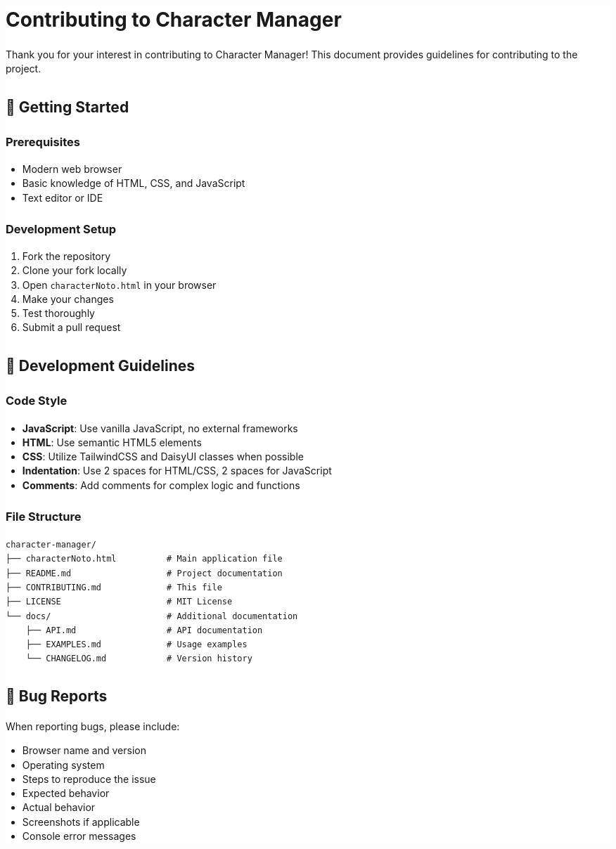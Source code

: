 # Contributing to Character Manager

Thank you for your interest in contributing to Character Manager! This document provides guidelines for contributing to the project.

## 🚀 Getting Started

### Prerequisites
- Modern web browser
- Basic knowledge of HTML, CSS, and JavaScript
- Text editor or IDE

### Development Setup
1. Fork the repository
2. Clone your fork locally
3. Open `characterNoto.html` in your browser
4. Make your changes
5. Test thoroughly
6. Submit a pull request

## 🔧 Development Guidelines

### Code Style
- **JavaScript**: Use vanilla JavaScript, no external frameworks
- **HTML**: Use semantic HTML5 elements
- **CSS**: Utilize TailwindCSS and DaisyUI classes when possible
- **Indentation**: Use 2 spaces for HTML/CSS, 2 spaces for JavaScript
- **Comments**: Add comments for complex logic and functions

### File Structure
```
character-manager/
├── characterNoto.html          # Main application file
├── README.md                   # Project documentation
├── CONTRIBUTING.md             # This file
├── LICENSE                     # MIT License
└── docs/                       # Additional documentation
    ├── API.md                  # API documentation
    ├── EXAMPLES.md             # Usage examples
    └── CHANGELOG.md            # Version history
```

## 🐛 Bug Reports

When reporting bugs, please include:
- Browser name and version
- Operating system
- Steps to reproduce the issue
- Expected behavior
- Actual behavior
- Screenshots if applicable
- Console error messages
